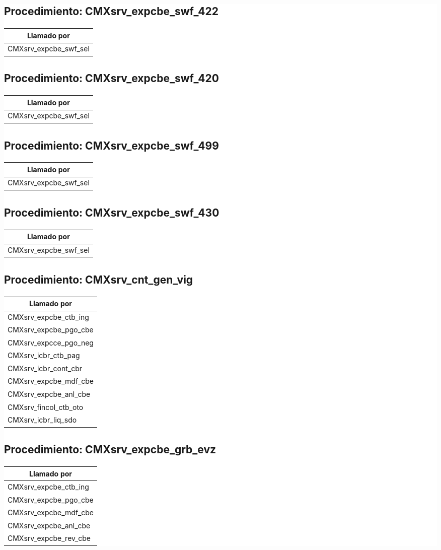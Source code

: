 ## Procedimiento: CMXsrv_expcbe_swf_422

| Llamado por |
|-------------|
| CMXsrv_expcbe_swf_sel |

## Procedimiento: CMXsrv_expcbe_swf_420

| Llamado por |
|-------------|
| CMXsrv_expcbe_swf_sel |

## Procedimiento: CMXsrv_expcbe_swf_499

| Llamado por |
|-------------|
| CMXsrv_expcbe_swf_sel |

## Procedimiento: CMXsrv_expcbe_swf_430

| Llamado por |
|-------------|
| CMXsrv_expcbe_swf_sel |

## Procedimiento: CMXsrv_cnt_gen_vig

| Llamado por |
|-------------|
| CMXsrv_expcbe_ctb_ing |
| CMXsrv_expcbe_pgo_cbe |
| CMXsrv_expcce_pgo_neg |
| CMXsrv_icbr_ctb_pag |
| CMXsrv_icbr_cont_cbr |
| CMXsrv_expcbe_mdf_cbe |
| CMXsrv_expcbe_anl_cbe |
| CMXsrv_fincol_ctb_oto |
| CMXsrv_icbr_liq_sdo |

## Procedimiento: CMXsrv_expcbe_grb_evz

| Llamado por |
|-------------|
| CMXsrv_expcbe_ctb_ing |
| CMXsrv_expcbe_pgo_cbe |
| CMXsrv_expcbe_mdf_cbe |
| CMXsrv_expcbe_anl_cbe |
| CMXsrv_expcbe_rev_cbe |

